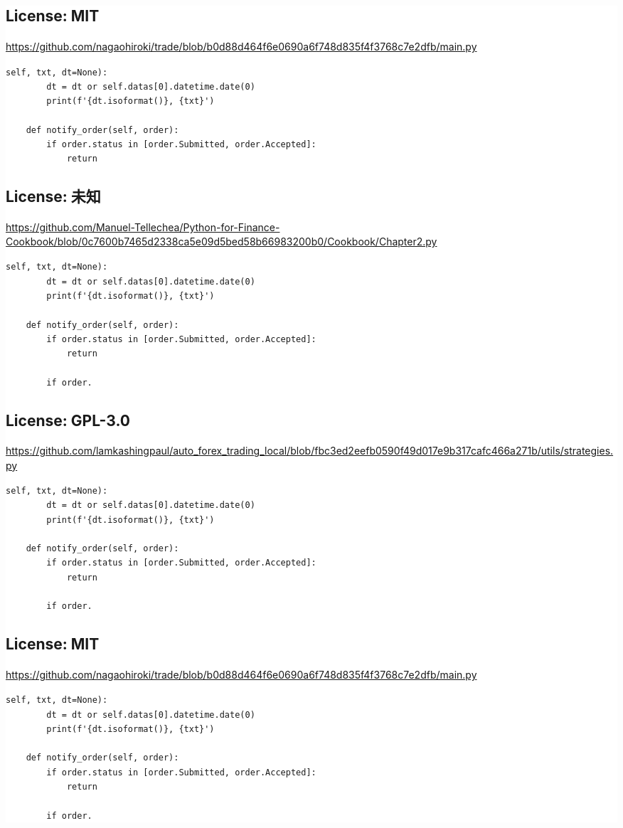 
## License: MIT
https://github.com/nagaohiroki/trade/blob/b0d88d464f6e0690a6f748d835f4f3768c7e2dfb/main.py

```
self, txt, dt=None):
        dt = dt or self.datas[0].datetime.date(0)
        print(f'{dt.isoformat()}, {txt}')

    def notify_order(self, order):
        if order.status in [order.Submitted, order.Accepted]:
            return
```


## License: 未知
https://github.com/Manuel-Tellechea/Python-for-Finance-Cookbook/blob/0c7600b7465d2338ca5e09d5bed58b66983200b0/Cookbook/Chapter2.py

```
self, txt, dt=None):
        dt = dt or self.datas[0].datetime.date(0)
        print(f'{dt.isoformat()}, {txt}')

    def notify_order(self, order):
        if order.status in [order.Submitted, order.Accepted]:
            return

        if order.
```


## License: GPL-3.0
https://github.com/lamkashingpaul/auto_forex_trading_local/blob/fbc3ed2eefb0590f49d017e9b317cafc466a271b/utils/strategies.py

```
self, txt, dt=None):
        dt = dt or self.datas[0].datetime.date(0)
        print(f'{dt.isoformat()}, {txt}')

    def notify_order(self, order):
        if order.status in [order.Submitted, order.Accepted]:
            return

        if order.
```


## License: MIT
https://github.com/nagaohiroki/trade/blob/b0d88d464f6e0690a6f748d835f4f3768c7e2dfb/main.py

```
self, txt, dt=None):
        dt = dt or self.datas[0].datetime.date(0)
        print(f'{dt.isoformat()}, {txt}')

    def notify_order(self, order):
        if order.status in [order.Submitted, order.Accepted]:
            return

        if order.
```
